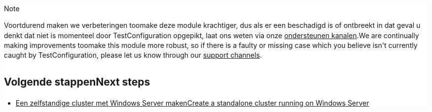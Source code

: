 > [!NOTE]
> <span data-ttu-id="069f5-229">Voortdurend maken we verbeteringen toomake deze module krachtiger, dus als er een beschadigd is of ontbreekt in dat geval u denkt dat niet is momenteel door TestConfiguration opgepikt, laat ons weten via onze [ondersteunen kanalen](https://docs.microsoft.com/en-us/azure/service-fabric/service-fabric-support).</span><span class="sxs-lookup"><span data-stu-id="069f5-229">We are continually making improvements toomake this module more robust, so if there is a faulty or missing case which you believe isn't currently caught by TestConfiguration, please let us know through our [support channels](https://docs.microsoft.com/en-us/azure/service-fabric/service-fabric-support).</span></span>   
> 
> 

## <a name="next-steps"></a><span data-ttu-id="069f5-230">Volgende stappen</span><span class="sxs-lookup"><span data-stu-id="069f5-230">Next steps</span></span>
* [<span data-ttu-id="069f5-231">Een zelfstandige cluster met Windows Server maken</span><span class="sxs-lookup"><span data-stu-id="069f5-231">Create a standalone cluster running on Windows Server</span></span>](service-fabric-cluster-creation-for-windows-server.md)
